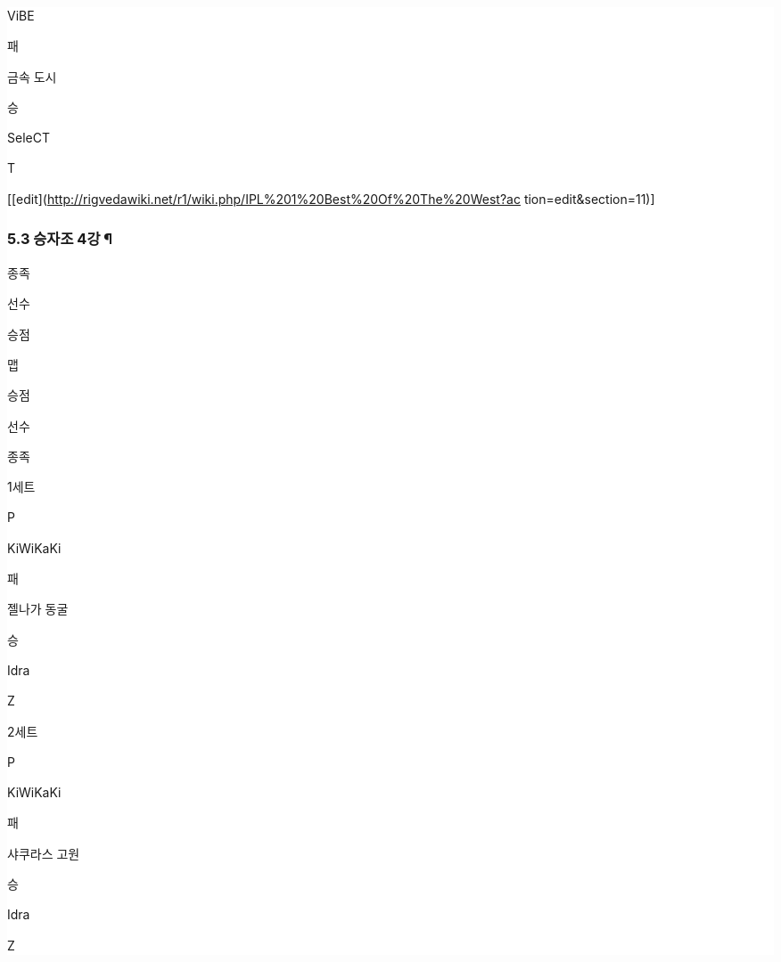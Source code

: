 ViBE

패

금속 도시

승

SeleCT

T

[[edit](http://rigvedawiki.net/r1/wiki.php/IPL%201%20Best%20Of%20The%20West?ac
tion=edit&section=11)]

### 5.3 승자조 4강 ¶

  

종족

선수

승점

맵

승점

선수

종족

1세트

P

KiWiKaKi

패

젤나가 동굴

승

Idra

Z

2세트

P

KiWiKaKi

패

샤쿠라스 고원

승

Idra

Z
